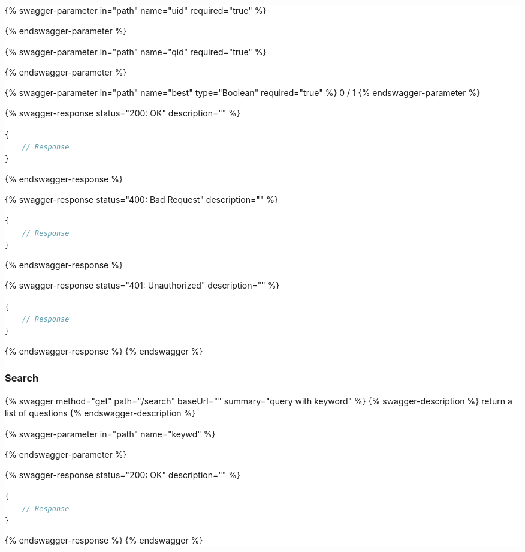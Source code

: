 {% swagger-parameter in="path" name="uid" required="true" %}

{% endswagger-parameter %}

{% swagger-parameter in="path" name="qid" required="true" %}

{% endswagger-parameter %}

{% swagger-parameter in="path" name="best" type="Boolean" required="true" %}
0 / 1
{% endswagger-parameter %}

{% swagger-response status="200: OK" description="" %}
```javascript
{
    // Response
}
```
{% endswagger-response %}

{% swagger-response status="400: Bad Request" description="" %}
```javascript
{
    // Response
}
```
{% endswagger-response %}

{% swagger-response status="401: Unauthorized" description="" %}
```javascript
{
    // Response
}
```
{% endswagger-response %}
{% endswagger %}

### Search&#x20;

{% swagger method="get" path="/search" baseUrl="" summary="query with keyword" %}
{% swagger-description %}
return a list of questions
{% endswagger-description %}

{% swagger-parameter in="path" name="keywd" %}

{% endswagger-parameter %}

{% swagger-response status="200: OK" description="" %}
```javascript
{
    // Response
}
```
{% endswagger-response %}
{% endswagger %}
